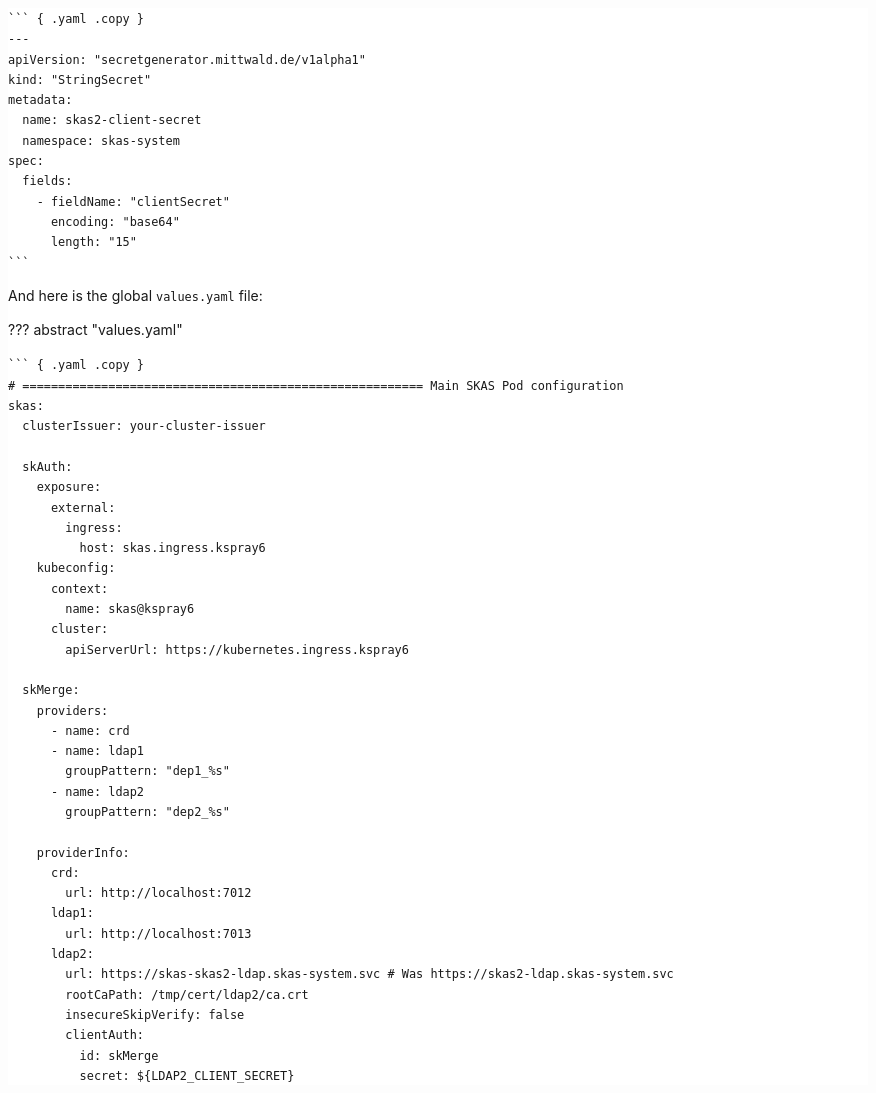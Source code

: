     ``` { .yaml .copy }
    ---
    apiVersion: "secretgenerator.mittwald.de/v1alpha1"
    kind: "StringSecret"
    metadata:
      name: skas2-client-secret
      namespace: skas-system
    spec:
      fields:
        - fieldName: "clientSecret"
          encoding: "base64"
          length: "15"
    ```

And here is the global `values.yaml` file: 

??? abstract "values.yaml"

    ``` { .yaml .copy }
    # ======================================================== Main SKAS Pod configuration
    skas:
      clusterIssuer: your-cluster-issuer
    
      skAuth:
        exposure:
          external:
            ingress:
              host: skas.ingress.kspray6
        kubeconfig:
          context:
            name: skas@kspray6
          cluster:
            apiServerUrl: https://kubernetes.ingress.kspray6
    
      skMerge:
        providers:
          - name: crd
          - name: ldap1
            groupPattern: "dep1_%s"
          - name: ldap2
            groupPattern: "dep2_%s"
    
        providerInfo:
          crd:
            url: http://localhost:7012
          ldap1:
            url: http://localhost:7013
          ldap2:
            url: https://skas-skas2-ldap.skas-system.svc # Was https://skas2-ldap.skas-system.svc
            rootCaPath: /tmp/cert/ldap2/ca.crt
            insecureSkipVerify: false
            clientAuth:
              id: skMerge
              secret: ${LDAP2_CLIENT_SECRET}
    
